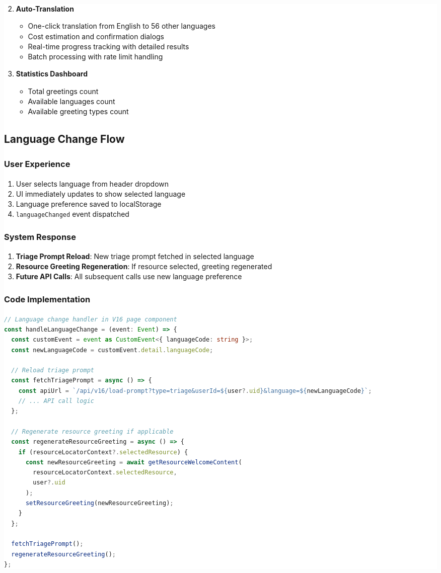 2. **Auto-Translation**
   - One-click translation from English to 56 other languages
   - Cost estimation and confirmation dialogs
   - Real-time progress tracking with detailed results
   - Batch processing with rate limit handling

3. **Statistics Dashboard**
   - Total greetings count
   - Available languages count
   - Available greeting types count

## Language Change Flow

### User Experience
1. User selects language from header dropdown
2. UI immediately updates to show selected language
3. Language preference saved to localStorage
4. `languageChanged` event dispatched

### System Response
1. **Triage Prompt Reload**: New triage prompt fetched in selected language
2. **Resource Greeting Regeneration**: If resource selected, greeting regenerated
3. **Future API Calls**: All subsequent calls use new language preference

### Code Implementation

```typescript
// Language change handler in V16 page component
const handleLanguageChange = (event: Event) => {
  const customEvent = event as CustomEvent<{ languageCode: string }>;
  const newLanguageCode = customEvent.detail.languageCode;
  
  // Reload triage prompt
  const fetchTriagePrompt = async () => {
    const apiUrl = `/api/v16/load-prompt?type=triage&userId=${user?.uid}&language=${newLanguageCode}`;
    // ... API call logic
  };
  
  // Regenerate resource greeting if applicable
  const regenerateResourceGreeting = async () => {
    if (resourceLocatorContext?.selectedResource) {
      const newResourceGreeting = await getResourceWelcomeContent(
        resourceLocatorContext.selectedResource, 
        user?.uid
      );
      setResourceGreeting(newResourceGreeting);
    }
  };
  
  fetchTriagePrompt();
  regenerateResourceGreeting();
};
```
